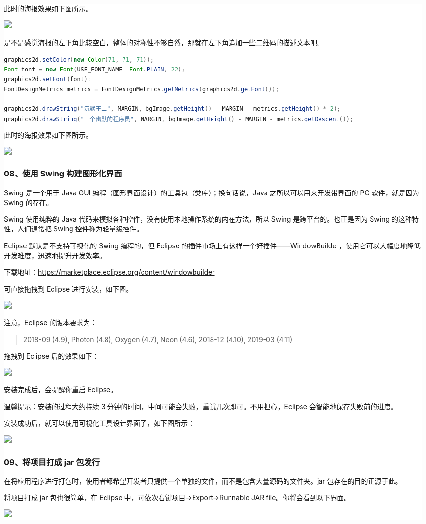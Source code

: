 此时的海报效果如下图所示。

![](https://upload-images.jianshu.io/upload_images/1179389-504754752993b0f4.png?imageMogr2/auto-orient/strip%7CimageView2/2/w/1240)

是不是感觉海报的左下角比较空白，整体的对称性不够自然，那就在左下角追加一些二维码的描述文本吧。

```java
graphics2d.setColor(new Color(71, 71, 71));
Font font = new Font(USE_FONT_NAME, Font.PLAIN, 22);
graphics2d.setFont(font);
FontDesignMetrics metrics = FontDesignMetrics.getMetrics(graphics2d.getFont());

graphics2d.drawString("沉默王二", MARGIN, bgImage.getHeight() - MARGIN - metrics.getHeight() * 2);
graphics2d.drawString("一个幽默的程序员", MARGIN, bgImage.getHeight() - MARGIN - metrics.getDescent());
```

此时的海报效果如下图所示。

![](https://upload-images.jianshu.io/upload_images/1179389-f2b7c79daad3d375.png?imageMogr2/auto-orient/strip%7CimageView2/2/w/1240)


### 08、使用 Swing 构建图形化界面

Swing 是一个用于 Java GUI 编程（图形界面设计）的工具包（类库）；换句话说，Java 之所以可以用来开发带界面的 PC 软件，就是因为 Swing 的存在。

Swing 使用纯粹的 Java 代码来模拟各种控件，没有使用本地操作系统的内在方法，所以 Swing 是跨平台的。也正是因为 Swing 的这种特性，人们通常把 Swing 控件称为轻量级控件。

Eclipse 默认是不支持可视化的 Swing 编程的，但 Eclipse 的插件市场上有这样一个好插件——WindowBuilder，使用它可以大幅度地降低开发难度，迅速地提升开发效率。

下载地址：https://marketplace.eclipse.org/content/windowbuilder

可直接拖拽到 Eclipse 进行安装，如下图。

![](https://upload-images.jianshu.io/upload_images/1179389-c4dd2343ceaac953.png?imageMogr2/auto-orient/strip%7CimageView2/2/w/1240)

注意，Eclipse 的版本要求为：

>2018-09 (4.9), Photon (4.8), Oxygen (4.7), Neon (4.6), 2018-12 (4.10), 2019-03 (4.11)

拖拽到 Eclipse 后的效果如下：

![](https://upload-images.jianshu.io/upload_images/1179389-6e7cbb3661c9f0ec.png?imageMogr2/auto-orient/strip%7CimageView2/2/w/1240)


安装完成后，会提醒你重启 Eclipse。

温馨提示：安装的过程大约持续 3 分钟的时间，中间可能会失败，重试几次即可。不用担心，Eclipse 会智能地保存失败前的进度。

安装成功后，就可以使用可视化工具设计界面了，如下图所示：

![](https://upload-images.jianshu.io/upload_images/1179389-1eedb5a740e36b1e.png?imageMogr2/auto-orient/strip%7CimageView2/2/w/1240)

### 09、将项目打成 jar 包发行

在将应用程序进行打包时，使用者都希望开发者只提供一个单独的文件，而不是包含大量源码的文件夹。jar 包存在的目的正源于此。

将项目打成 jar 包也很简单，在 Eclipse 中，可依次右键项目→Export→Runnable JAR file。你将会看到以下界面。

![](https://upload-images.jianshu.io/upload_images/1179389-802b89800ea95026.png?imageMogr2/auto-orient/strip%7CimageView2/2/w/1240)
